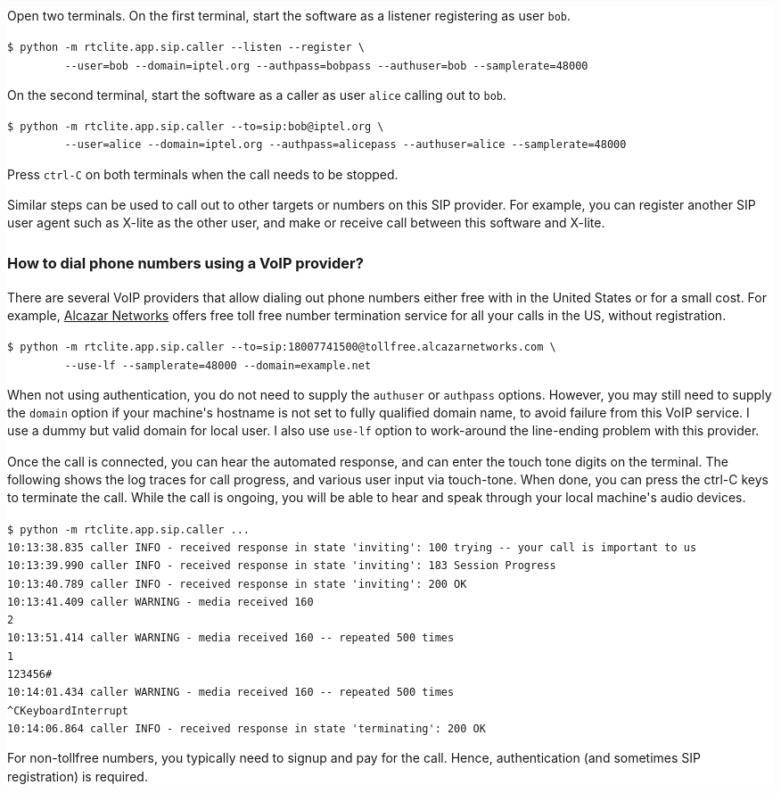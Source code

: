 Open two terminals. On the first terminal, start the software as a listener registering as user `bob`.
```
$ python -m rtclite.app.sip.caller --listen --register \
         --user=bob --domain=iptel.org --authpass=bobpass --authuser=bob --samplerate=48000
```
On the second terminal, start the software as a caller as user `alice` calling out to `bob`.
```
$ python -m rtclite.app.sip.caller --to=sip:bob@iptel.org \
         --user=alice --domain=iptel.org --authpass=alicepass --authuser=alice --samplerate=48000
```
Press `ctrl-C` on both terminals when the call needs to be stopped.

Similar steps can be used to call out to other targets or numbers on this SIP provider.
For example, you can register another SIP user agent such as X-lite as the other user, and make or
receive call between this software and X-lite.

### How to dial phone numbers using a VoIP provider?

There are several VoIP providers that allow dialing out phone numbers either free with in the 
United States or for a small cost. For example, [Alcazar Networks](https://www.alcazarnetworks.com/termination_tf.php)
offers free toll free number termination service for all your calls in the US, without 
registration. 

```
$ python -m rtclite.app.sip.caller --to=sip:18007741500@tollfree.alcazarnetworks.com \
         --use-lf --samplerate=48000 --domain=example.net
```
When not using authentication, you do not need to supply the `authuser` or
`authpass` options. However, you may still need to supply the `domain` option if your machine's
hostname is not set to fully qualified domain name, to avoid failure from this VoIP service.
I use a dummy but valid domain for local user. I also use `use-lf` option to work-around the
line-ending problem with this provider.

Once the call is connected, you can hear the automated response, and can enter the touch tone
digits on the terminal. The following shows the log traces for call progress, and various 
user input via touch-tone. When done, you can press the ctrl-C keys to terminate the call. 
While the call is ongoing, you will be able to hear and speak through your local 
machine's audio devices.
```
$ python -m rtclite.app.sip.caller ...
10:13:38.835 caller INFO - received response in state 'inviting': 100 trying -- your call is important to us
10:13:39.990 caller INFO - received response in state 'inviting': 183 Session Progress
10:13:40.789 caller INFO - received response in state 'inviting': 200 OK
10:13:41.409 caller WARNING - media received 160
2
10:13:51.414 caller WARNING - media received 160 -- repeated 500 times
1
123456#
10:14:01.434 caller WARNING - media received 160 -- repeated 500 times
^CKeyboardInterrupt
10:14:06.864 caller INFO - received response in state 'terminating': 200 OK
```
For non-tollfree numbers, you typically need to signup and pay for the call. Hence, authentication
(and sometimes SIP registration) is required.
